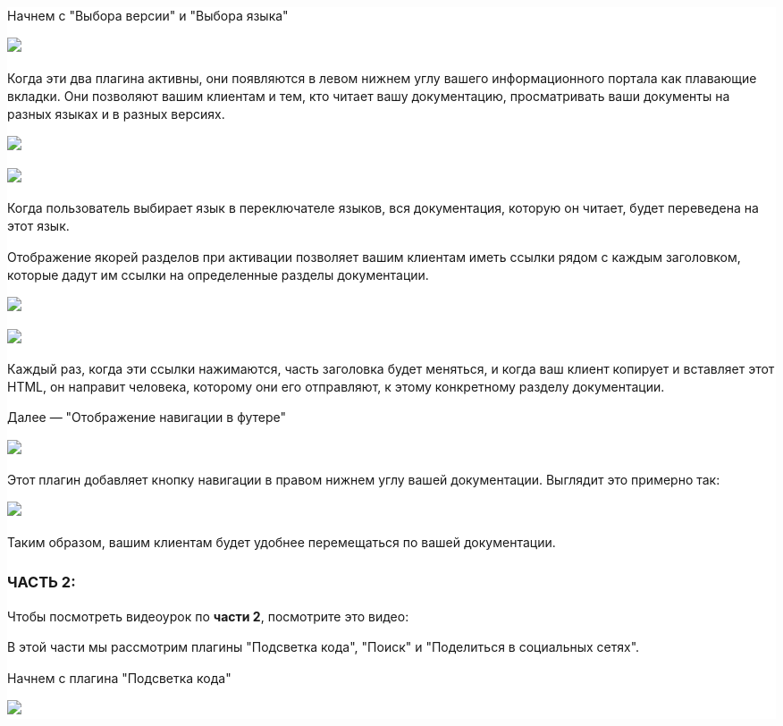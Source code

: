 <iframe width="560" height="315" src="https://www.youtube.com/embed/s3VraeLQkEc" title="YouTube video player" frameborder="0" allow="accelerometer; autoplay; clipboard-write; encrypted-media; gyroscope; picture-in-picture" allowfullscreen></iframe>

Начнем с "Выбора версии" и "Выбора языка"

![](https://cdn.docsie.io/workspace_WxPJSQ5gsES8Bzjxy/doc_ydgtE07E6Rp4AMmKv/file_9F8xevNxryqXJuual/boo_NbQ7i8LYu6f7q4rnn/3539432f-5e55-7c68-c8ff-6e10ccaaf16fimage.png)

Когда эти два плагина активны, они появляются в левом нижнем углу вашего информационного портала как плавающие вкладки. Они позволяют вашим клиентам и тем, кто читает вашу документацию, просматривать ваши документы на разных языках и в разных версиях.

![](https://cdn.docsie.io/workspace_WxPJSQ5gsES8Bzjxy/doc_ydgtE07E6Rp4AMmKv/file_15B6AEHxast4mhcXQ/boo_NbQ7i8LYu6f7q4rnn/3dc1ff60-4be8-3457-f12c-be1f2bbff93aimage.png)

![](https://cdn.docsie.io/workspace_WxPJSQ5gsES8Bzjxy/doc_ydgtE07E6Rp4AMmKv/file_l5TJuQjEKYHFB1uKf/boo_NbQ7i8LYu6f7q4rnn/67756830-5264-edcc-cc47-ff4f83901882image.png)

Когда пользователь выбирает язык в переключателе языков, вся документация, которую он читает, будет переведена на этот язык.

Отображение якорей разделов при активации позволяет вашим клиентам иметь ссылки рядом с каждым заголовком, которые дадут им ссылки на определенные разделы документации.

![](https://cdn.docsie.io/workspace_WxPJSQ5gsES8Bzjxy/doc_ydgtE07E6Rp4AMmKv/file_yKD6jx7Sg0HdhzQ95/boo_NbQ7i8LYu6f7q4rnn/d5797b47-678b-f896-0387-9fb4ad7588e8image.png)

![](https://cdn.docsie.io/workspace_WxPJSQ5gsES8Bzjxy/doc_ydgtE07E6Rp4AMmKv/file_xfEuNCfFm3uRLsjgt/boo_NbQ7i8LYu6f7q4rnn/970f06ac-8fee-01f0-31fd-9b86800347aeimage.png)

Каждый раз, когда эти ссылки нажимаются, часть заголовка будет меняться, и когда ваш клиент копирует и вставляет этот HTML, он направит человека, которому они его отправляют, к этому конкретному разделу документации.

Далее — "Отображение навигации в футере"

![](https://cdn.docsie.io/workspace_WxPJSQ5gsES8Bzjxy/doc_ydgtE07E6Rp4AMmKv/file_OUljvQnuFNAphGApN/boo_NbQ7i8LYu6f7q4rnn/aa4b47a1-72d2-3218-9cb6-96c7afe5d813image.png)

Этот плагин добавляет кнопку навигации в правом нижнем углу вашей документации. Выглядит это примерно так:

![](https://cdn.docsie.io/workspace_WxPJSQ5gsES8Bzjxy/doc_ydgtE07E6Rp4AMmKv/file_56mbG9THAGa94XROc/boo_NbQ7i8LYu6f7q4rnn/90593fea-48fa-92d7-b3de-dbc4955c7c0fimage.png)

Таким образом, вашим клиентам будет удобнее перемещаться по вашей документации.

### ЧАСТЬ 2:

Чтобы посмотреть видеоурок по **части 2**, посмотрите это видео:

<iframe width="560" height="315" src="https://www.youtube.com/embed/1JUFlG9DCGg" title="YouTube video player" frameborder="0" allow="accelerometer; autoplay; clipboard-write; encrypted-media; gyroscope; picture-in-picture" allowfullscreen></iframe>

В этой части мы рассмотрим плагины "Подсветка кода", "Поиск" и "Поделиться в социальных сетях".

Начнем с плагина "Подсветка кода"

![](https://cdn.docsie.io/workspace_WxPJSQ5gsES8Bzjxy/doc_ydgtE07E6Rp4AMmKv/file_HLyqacquYY5uqmuC5/boo_NbQ7i8LYu6f7q4rnn/0afe135b-47fa-0e1a-f94f-5460bf448c5fimage.png)
